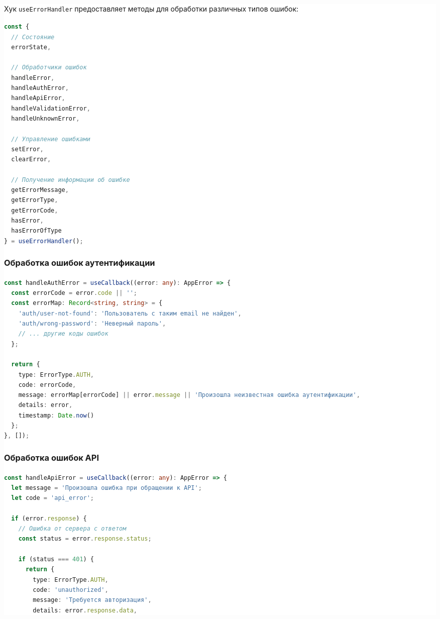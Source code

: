 Хук `useErrorHandler` предоставляет методы для обработки различных типов ошибок:

```typescript
const {
  // Состояние
  errorState,
  
  // Обработчики ошибок
  handleError,
  handleAuthError,
  handleApiError,
  handleValidationError,
  handleUnknownError,
  
  // Управление ошибками
  setError,
  clearError,
  
  // Получение информации об ошибке
  getErrorMessage,
  getErrorType,
  getErrorCode,
  hasError,
  hasErrorOfType
} = useErrorHandler();
```

### Обработка ошибок аутентификации

```typescript
const handleAuthError = useCallback((error: any): AppError => {
  const errorCode = error.code || '';
  const errorMap: Record<string, string> = {
    'auth/user-not-found': 'Пользователь с таким email не найден',
    'auth/wrong-password': 'Неверный пароль',
    // ... другие коды ошибок
  };
  
  return {
    type: ErrorType.AUTH,
    code: errorCode,
    message: errorMap[errorCode] || error.message || 'Произошла неизвестная ошибка аутентификации',
    details: error,
    timestamp: Date.now()
  };
}, []);
```

### Обработка ошибок API

```typescript
const handleApiError = useCallback((error: any): AppError => {
  let message = 'Произошла ошибка при обращении к API';
  let code = 'api_error';
  
  if (error.response) {
    // Ошибка от сервера с ответом
    const status = error.response.status;
    
    if (status === 401) {
      return {
        type: ErrorType.AUTH,
        code: 'unauthorized',
        message: 'Требуется авторизация',
        details: error.response.data,
```